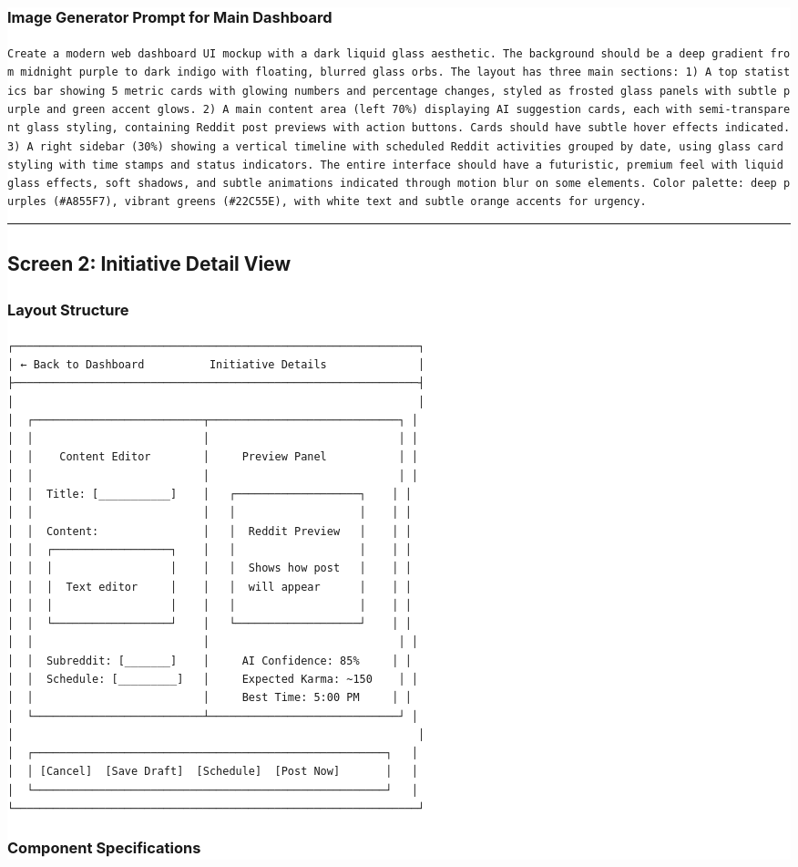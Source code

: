 ### Image Generator Prompt for Main Dashboard
```
Create a modern web dashboard UI mockup with a dark liquid glass aesthetic. The background should be a deep gradient from midnight purple to dark indigo with floating, blurred glass orbs. The layout has three main sections: 1) A top statistics bar showing 5 metric cards with glowing numbers and percentage changes, styled as frosted glass panels with subtle purple and green accent glows. 2) A main content area (left 70%) displaying AI suggestion cards, each with semi-transparent glass styling, containing Reddit post previews with action buttons. Cards should have subtle hover effects indicated. 3) A right sidebar (30%) showing a vertical timeline with scheduled Reddit activities grouped by date, using glass card styling with time stamps and status indicators. The entire interface should have a futuristic, premium feel with liquid glass effects, soft shadows, and subtle animations indicated through motion blur on some elements. Color palette: deep purples (#A855F7), vibrant greens (#22C55E), with white text and subtle orange accents for urgency.
```

---

## Screen 2: Initiative Detail View

### Layout Structure
```
┌──────────────────────────────────────────────────────────────┐
│ ← Back to Dashboard          Initiative Details              │
├──────────────────────────────────────────────────────────────┤
│                                                              │
│  ┌──────────────────────────┬─────────────────────────────┐ │
│  │                          │                             │ │
│  │    Content Editor        │     Preview Panel           │ │
│  │                          │                             │ │
│  │  Title: [___________]    │   ┌───────────────────┐    │ │
│  │                          │   │                   │    │ │
│  │  Content:                │   │  Reddit Preview   │    │ │
│  │  ┌──────────────────┐    │   │                   │    │ │
│  │  │                  │    │   │  Shows how post   │    │ │
│  │  │  Text editor     │    │   │  will appear      │    │ │
│  │  │                  │    │   │                   │    │ │
│  │  └──────────────────┘    │   └───────────────────┘    │ │
│  │                          │                             │ │
│  │  Subreddit: [_______]    │     AI Confidence: 85%     │ │
│  │  Schedule: [_________]   │     Expected Karma: ~150    │ │
│  │                          │     Best Time: 5:00 PM     │ │
│  └──────────────────────────┴─────────────────────────────┘ │
│                                                              │
│  ┌──────────────────────────────────────────────────────┐   │
│  │ [Cancel]  [Save Draft]  [Schedule]  [Post Now]       │   │
│  └──────────────────────────────────────────────────────┘   │
└──────────────────────────────────────────────────────────────┘
```

### Component Specifications
